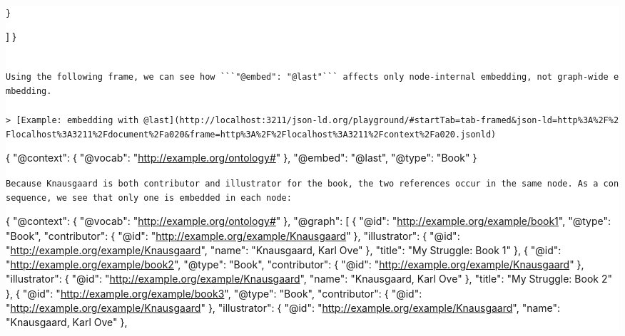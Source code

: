     }
  ]
}
```

Using the following frame, we can see how ```"@embed": "@last"``` affects only node-internal embedding, not graph-wide embedding.

> [Example: embedding with @last](http://localhost:3211/json-ld.org/playground/#startTab=tab-framed&json-ld=http%3A%2F%2Flocalhost%3A3211%2Fdocument%2Fa020&frame=http%3A%2F%2Flocalhost%3A3211%2Fcontext%2Fa020.jsonld)

```
{
  "@context": {
    "@vocab": "http://example.org/ontology#"
  },
  "@embed": "@last",
  "@type": "Book"
}
```
Because Knausgaard is both contributor and illustrator for the book, the two references occur in the same node. As a consequence, we see that only one is embedded in each node:

```
{
  "@context": {
    "@vocab": "http://example.org/ontology#"
  },
  "@graph": [
    {
      "@id": "http://example.org/example/book1",
      "@type": "Book",
      "contributor": {
        "@id": "http://example.org/example/Knausgaard"
      },
      "illustrator": {
        "@id": "http://example.org/example/Knausgaard",
        "name": "Knausgaard, Karl Ove"
      },
      "title": "My Struggle: Book 1"
    },
    {
      "@id": "http://example.org/example/book2",
      "@type": "Book",
      "contributor": {
        "@id": "http://example.org/example/Knausgaard"
      },
      "illustrator": {
        "@id": "http://example.org/example/Knausgaard",
        "name": "Knausgaard, Karl Ove"
      },
      "title": "My Struggle: Book 2"
    },
    {
      "@id": "http://example.org/example/book3",
      "@type": "Book",
      "contributor": {
        "@id": "http://example.org/example/Knausgaard"
      },
      "illustrator": {
        "@id": "http://example.org/example/Knausgaard",
        "name": "Knausgaard, Karl Ove"
      },